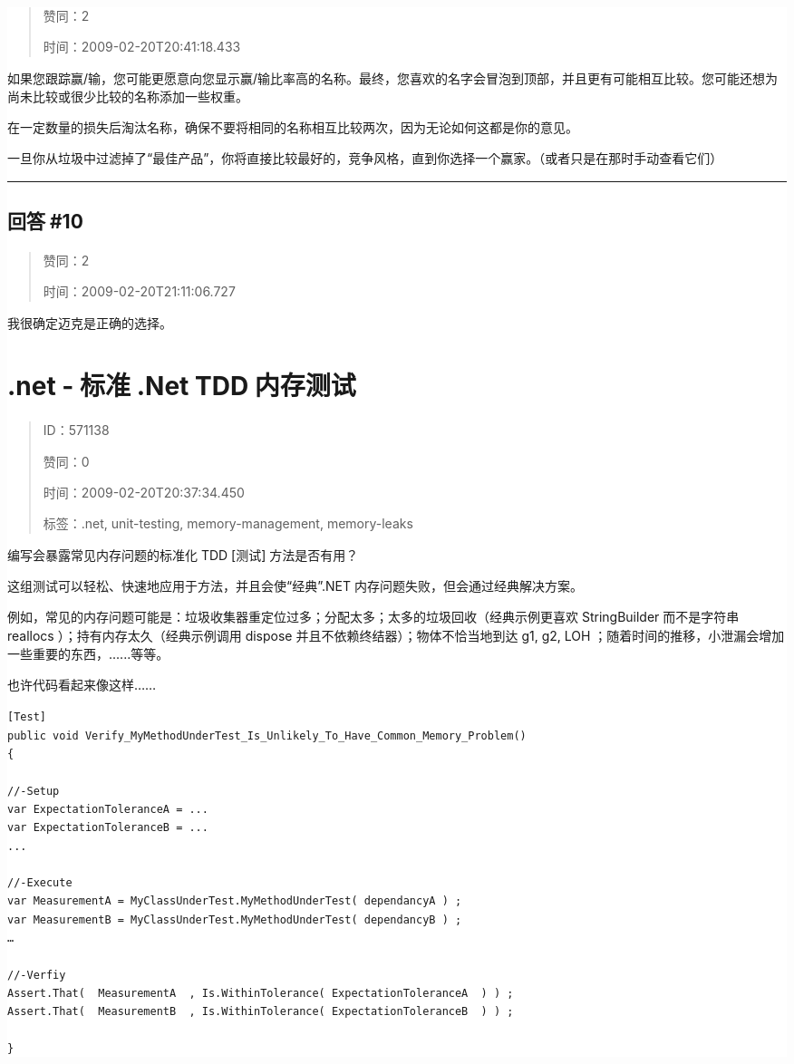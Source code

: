 > 赞同：2
> 
> 时间：2009-02-20T20:41:18.433

如果您跟踪赢/输，您可能更愿意向您显示赢/输比率高的名称。最终，您喜欢的名字会冒泡到顶部，并且更有可能相互比较。您可能还想为尚未比较或很少比较的名称添加一些权重。

在一定数量的损失后淘汰名称，确保不要将相同的名称相互比较两次，因为无论如何这都是你的意见。

一旦你从垃圾中过滤掉了“最佳产品”，你将直接比较最好的，竞争风格，直到你选择一个赢家。（或者只是在那时手动查看它们）

* * *

## 回答 #10

> 赞同：2
> 
> 时间：2009-02-20T21:11:06.727

我很确定迈克是正确的选择。

# .net - 标准 .Net TDD 内存测试

> ID：571138
> 
> 赞同：0
> 
> 时间：2009-02-20T20:37:34.450
> 
> 标签：.net, unit-testing, memory-management, memory-leaks

编写会暴露常见内存问题的标准化 TDD [测试] 方法是否有用？

这组测试可以轻松、快速地应用于方法，并且会使“经典”.NET 内存问题失败，但会通过经典解决方案。

例如，常见的内存问题可能是：垃圾收集器重定位过多；分配太多；太多的垃圾回收（经典示例更喜欢 StringBuilder 而不是字符串 reallocs ）；持有内存太久（经典示例调用 dispose 并且不依赖终结器）；物体不恰当地到达 g1, g2, LOH ；随着时间的推移，小泄漏会增加一些重要的东西，......等等。

也许代码看起来像这样……</p>

```
[Test]
public void Verify_MyMethodUnderTest_Is_Unlikely_To_Have_Common_Memory_Problem()
{

//-Setup
var ExpectationToleranceA = ...
var ExpectationToleranceB = ...
...

//-Execute
var MeasurementA = MyClassUnderTest.MyMethodUnderTest( dependancyA ) ; 
var MeasurementB = MyClassUnderTest.MyMethodUnderTest( dependancyB ) ; 
…

//-Verfiy
Assert.That(  MeasurementA  , Is.WithinTolerance( ExpectationToleranceA  ) ) ;
Assert.That(  MeasurementB  , Is.WithinTolerance( ExpectationToleranceB  ) ) ;

} 
```
